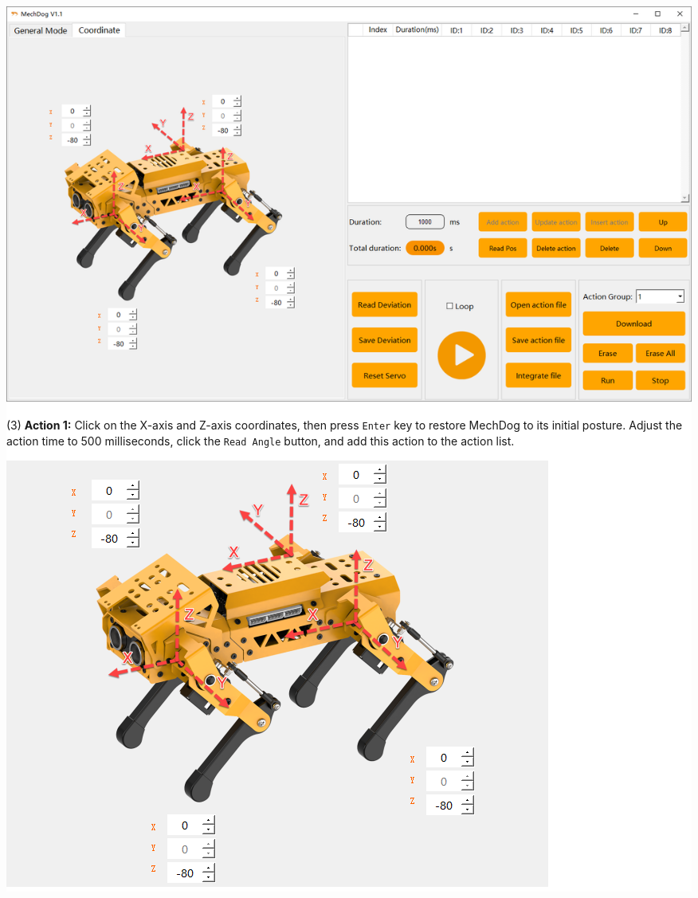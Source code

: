 <img src="../_static/media/chapter_7/section_4/media/image4.png" class="common_img" />

(3) **Action 1:** Click on the X-axis and Z-axis coordinates, then press `Enter` key to restore MechDog to its initial posture. Adjust the action time to 500 milliseconds, click the `Read Angle` button, and add this action to the action list.

<img src="../_static/media/chapter_7/section_4/media/image5.png" class="common_img" />
